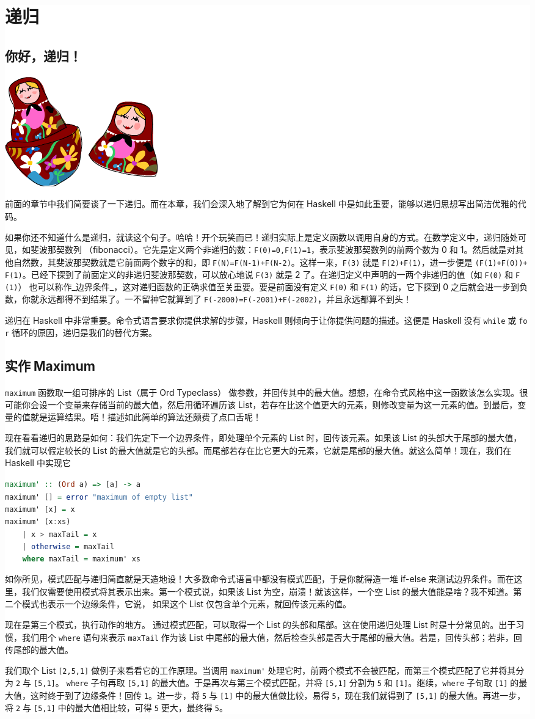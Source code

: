 # 递归

## 你好，递归！

![](img/recursion.png)

前面的章节中我们简要谈了一下递归。而在本章，我们会深入地了解到它为何在 Haskell 中是如此重要，能够以递归思想写出简洁优雅的代码。

如果你还不知道什么是递归，就读这个句子。哈哈！开个玩笑而已！递归实际上是定义函数以调用自身的方式。在数学定义中，递归随处可见，如斐波那契数列 （fibonacci）。它先是定义两个非递归的数：`F(0)=0,F(1)=1`，表示斐波那契数列的前两个数为 0 和 1。然后就是对其他自然数，其斐波那契数就是它前面两个数字的和，即 `F(N)=F(N-1)+F(N-2)`。这样一来，`F(3)` 就是 `F(2)+F(1)`，进一步便是 `(F(1)+F(0))+F(1)`。已经下探到了前面定义的非递归斐波那契数，可以放心地说 `F(3)` 就是 2 了。在递归定义中声明的一两个非递归的值（如 `F(0)` 和 `F(1)`） 也可以称作_边界条件_，这对递归函数的正确求值至关重要。要是前面没有定义 `F(0)` 和 `F(1)` 的话，它下探到 0 之后就会进一步到负数，你就永远都得不到结果了。一不留神它就算到了 `F(-2000)=F(-2001)+F(-2002)`，并且永远都算不到头！

递归在 Haskell 中非常重要。命令式语言要求你提供求解的步骤，Haskell 则倾向于让你提供问题的描述。这便是 Haskell 没有 `while` 或 `for` 循环的原因，递归是我们的替代方案。

## 实作 Maximum

`maximum` 函数取一组可排序的 List（属于 Ord Typeclass） 做参数，并回传其中的最大值。想想，在命令式风格中这一函数该怎么实现。很可能你会设一个变量来存储当前的最大值，然后用循环遍历该 List，若存在比这个值更大的元素，则修改变量为这一元素的值。到最后，变量的值就是运算结果。唔！描述如此简单的算法还颇费了点口舌呢！

现在看看递归的思路是如何：我们先定下一个边界条件，即处理单个元素的 List 时，回传该元素。如果该 List 的头部大于尾部的最大值，我们就可以假定较长的 List 的最大值就是它的头部。而尾部若存在比它更大的元素，它就是尾部的最大值。就这么简单！现在，我们在 Haskell 中实现它

```haskell
maximum' :: (Ord a) => [a] -> a  
maximum' [] = error "maximum of empty list"  
maximum' [x] = x  
maximum' (x:xs)   
    | x > maxTail = x  
    | otherwise = maxTail  
    where maxTail = maximum' xs
```

如你所见，模式匹配与递归简直就是天造地设！大多数命令式语言中都没有模式匹配，于是你就得造一堆 if-else 来测试边界条件。而在这里，我们仅需要使用模式将其表示出来。第一个模式说，如果该 List 为空，崩溃！就该这样，一个空 List 的最大值能是啥？我不知道。第二个模式也表示一个边缘条件，它说， 如果这个 List 仅包含单个元素，就回传该元素的值。

现在是第三个模式，执行动作的地方。 通过模式匹配，可以取得一个 List 的头部和尾部。这在使用递归处理 List 时是十分常见的。出于习惯，我们用个 `where` 语句来表示 `maxTail` 作为该 List 中尾部的最大值，然后检查头部是否大于尾部的最大值。若是，回传头部；若非，回传尾部的最大值。

我们取个 List `[2,5,1]` 做例子来看看它的工作原理。当调用 `maximum'` 处理它时，前两个模式不会被匹配，而第三个模式匹配了它并将其分为 `2` 与 `[5,1]`。 `where` 子句再取 `[5,1]` 的最大值。于是再次与第三个模式匹配，并将 `[5,1]` 分割为 `5` 和 `[1]`。继续，`where` 子句取 `[1]` 的最大值，这时终于到了边缘条件！回传 `1`。进一步，将 `5` 与 `[1]` 中的最大值做比较，易得 `5`，现在我们就得到了 `[5,1]` 的最大值。再进一步，将 `2` 与 `[5,1]` 中的最大值相比较，可得 `5` 更大，最终得 `5`。
